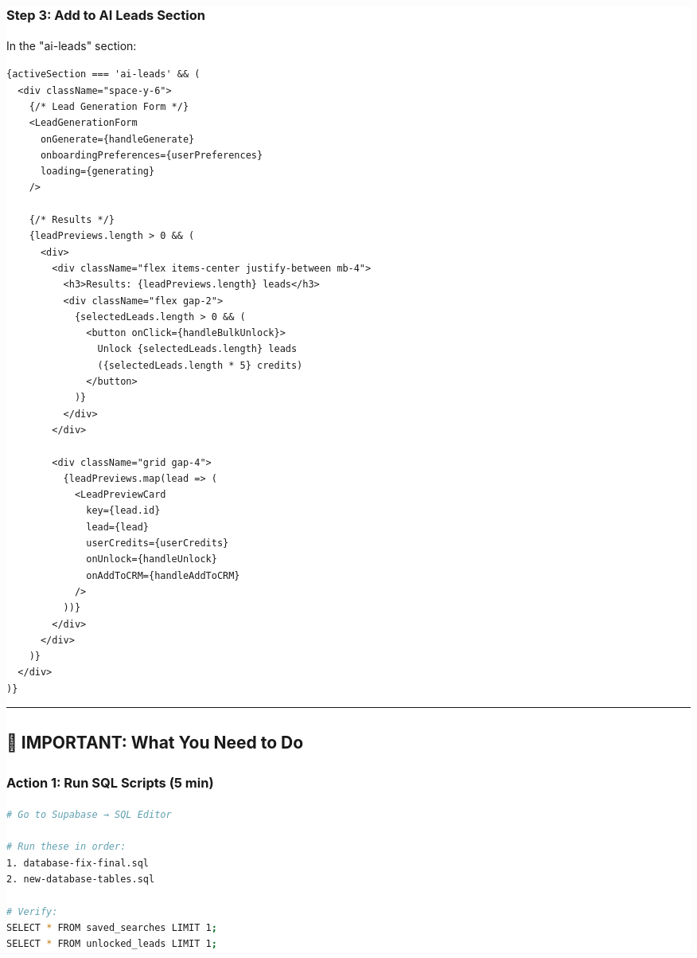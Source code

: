 
### **Step 3: Add to AI Leads Section**

In the "ai-leads" section:
```tsx
{activeSection === 'ai-leads' && (
  <div className="space-y-6">
    {/* Lead Generation Form */}
    <LeadGenerationForm
      onGenerate={handleGenerate}
      onboardingPreferences={userPreferences}
      loading={generating}
    />
    
    {/* Results */}
    {leadPreviews.length > 0 && (
      <div>
        <div className="flex items-center justify-between mb-4">
          <h3>Results: {leadPreviews.length} leads</h3>
          <div className="flex gap-2">
            {selectedLeads.length > 0 && (
              <button onClick={handleBulkUnlock}>
                Unlock {selectedLeads.length} leads 
                ({selectedLeads.length * 5} credits)
              </button>
            )}
          </div>
        </div>
        
        <div className="grid gap-4">
          {leadPreviews.map(lead => (
            <LeadPreviewCard
              key={lead.id}
              lead={lead}
              userCredits={userCredits}
              onUnlock={handleUnlock}
              onAddToCRM={handleAddToCRM}
            />
          ))}
        </div>
      </div>
    )}
  </div>
)}
```

---

## 🚨 **IMPORTANT: What You Need to Do**

### **Action 1: Run SQL Scripts (5 min)**
```bash
# Go to Supabase → SQL Editor

# Run these in order:
1. database-fix-final.sql
2. new-database-tables.sql

# Verify:
SELECT * FROM saved_searches LIMIT 1;
SELECT * FROM unlocked_leads LIMIT 1;
```

